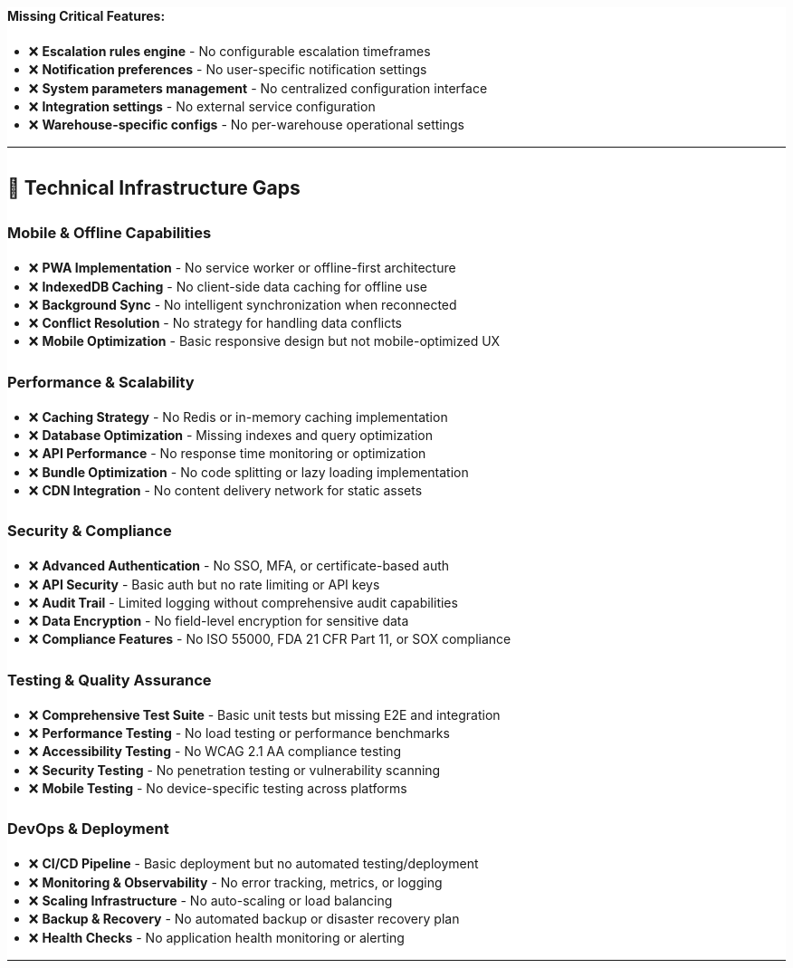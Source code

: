 #### **Missing Critical Features:**

- ❌ **Escalation rules engine** - No configurable escalation timeframes
- ❌ **Notification preferences** - No user-specific notification settings
- ❌ **System parameters management** - No centralized configuration interface
- ❌ **Integration settings** - No external service configuration
- ❌ **Warehouse-specific configs** - No per-warehouse operational settings

---

## 🚨 **Technical Infrastructure Gaps**

### **Mobile & Offline Capabilities**

- ❌ **PWA Implementation** - No service worker or offline-first architecture
- ❌ **IndexedDB Caching** - No client-side data caching for offline use
- ❌ **Background Sync** - No intelligent synchronization when reconnected
- ❌ **Conflict Resolution** - No strategy for handling data conflicts
- ❌ **Mobile Optimization** - Basic responsive design but not mobile-optimized
  UX

### **Performance & Scalability**

- ❌ **Caching Strategy** - No Redis or in-memory caching implementation
- ❌ **Database Optimization** - Missing indexes and query optimization
- ❌ **API Performance** - No response time monitoring or optimization
- ❌ **Bundle Optimization** - No code splitting or lazy loading implementation
- ❌ **CDN Integration** - No content delivery network for static assets

### **Security & Compliance**

- ❌ **Advanced Authentication** - No SSO, MFA, or certificate-based auth
- ❌ **API Security** - Basic auth but no rate limiting or API keys
- ❌ **Audit Trail** - Limited logging without comprehensive audit capabilities
- ❌ **Data Encryption** - No field-level encryption for sensitive data
- ❌ **Compliance Features** - No ISO 55000, FDA 21 CFR Part 11, or SOX
  compliance

### **Testing & Quality Assurance**

- ❌ **Comprehensive Test Suite** - Basic unit tests but missing E2E and
  integration
- ❌ **Performance Testing** - No load testing or performance benchmarks
- ❌ **Accessibility Testing** - No WCAG 2.1 AA compliance testing
- ❌ **Security Testing** - No penetration testing or vulnerability scanning
- ❌ **Mobile Testing** - No device-specific testing across platforms

### **DevOps & Deployment**

- ❌ **CI/CD Pipeline** - Basic deployment but no automated testing/deployment
- ❌ **Monitoring & Observability** - No error tracking, metrics, or logging
- ❌ **Scaling Infrastructure** - No auto-scaling or load balancing
- ❌ **Backup & Recovery** - No automated backup or disaster recovery plan
- ❌ **Health Checks** - No application health monitoring or alerting

---
